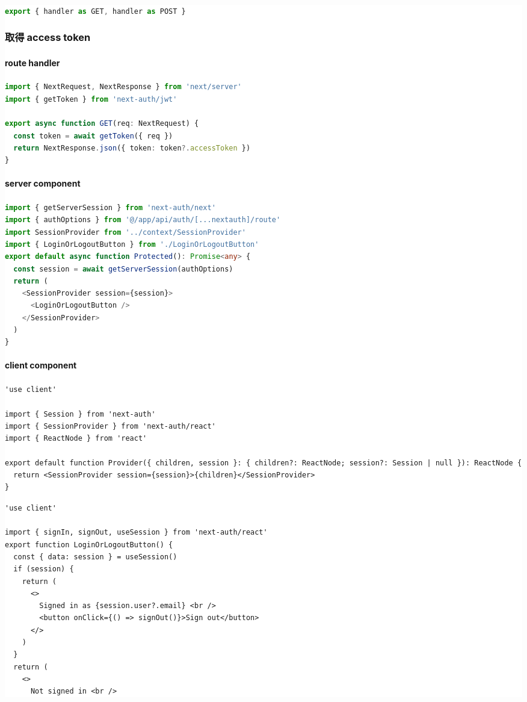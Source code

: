 ```ts
export { handler as GET, handler as POST }
```

### 取得 access token

#### route handler

```ts
import { NextRequest, NextResponse } from 'next/server'
import { getToken } from 'next-auth/jwt'

export async function GET(req: NextRequest) {
  const token = await getToken({ req })
  return NextResponse.json({ token: token?.accessToken })
}
```

#### server component

```ts
import { getServerSession } from 'next-auth/next'
import { authOptions } from '@/app/api/auth/[...nextauth]/route'
import SessionProvider from '../context/SessionProvider'
import { LoginOrLogoutButton } from './LoginOrLogoutButton'
export default async function Protected(): Promise<any> {
  const session = await getServerSession(authOptions)
  return (
    <SessionProvider session={session}>
      <LoginOrLogoutButton />
    </SessionProvider>
  )
}
```

#### client component

```tsx
'use client'

import { Session } from 'next-auth'
import { SessionProvider } from 'next-auth/react'
import { ReactNode } from 'react'

export default function Provider({ children, session }: { children?: ReactNode; session?: Session | null }): ReactNode {
  return <SessionProvider session={session}>{children}</SessionProvider>
}
```

```tsx
'use client'

import { signIn, signOut, useSession } from 'next-auth/react'
export function LoginOrLogoutButton() {
  const { data: session } = useSession()
  if (session) {
    return (
      <>
        Signed in as {session.user?.email} <br />
        <button onClick={() => signOut()}>Sign out</button>
      </>
    )
  }
  return (
    <>
      Not signed in <br />
```
